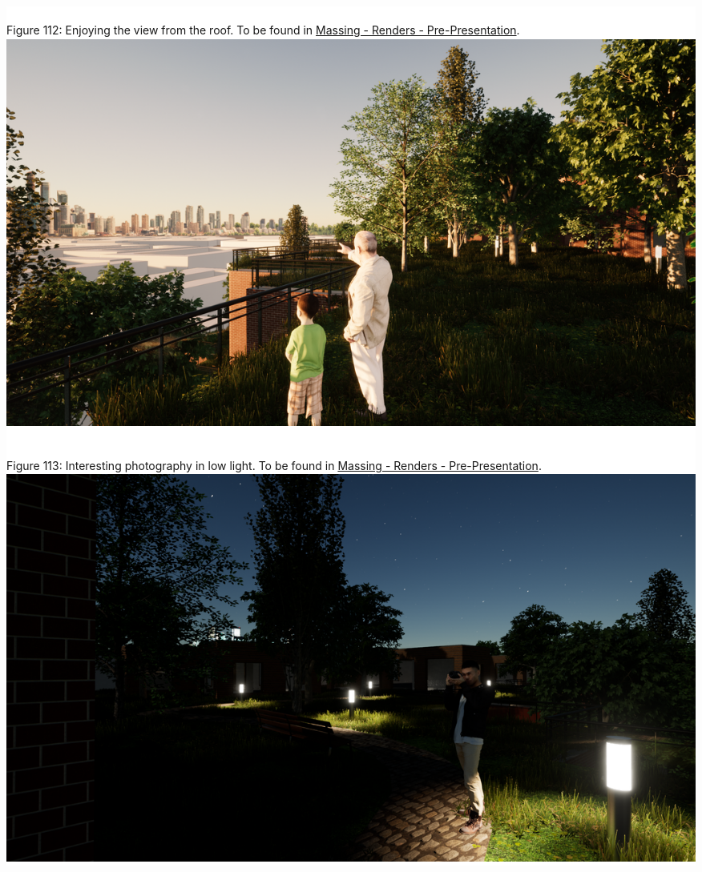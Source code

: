 <br>Figure 112: Enjoying the view from the roof. To be found in [Massing - Renders - Pre-Presentation](https://miloumulder.github.io/spatial_computing_project_template/a4.3_Renders/). ![View](../img/renders/Image3_000.png)

<br>Figure 113: Interesting photography in low light. To be found in [Massing - Renders - Pre-Presentation](https://miloumulder.github.io/spatial_computing_project_template/a4.3_Renders/). ![By night](../img/renders/Image4_000.png)
